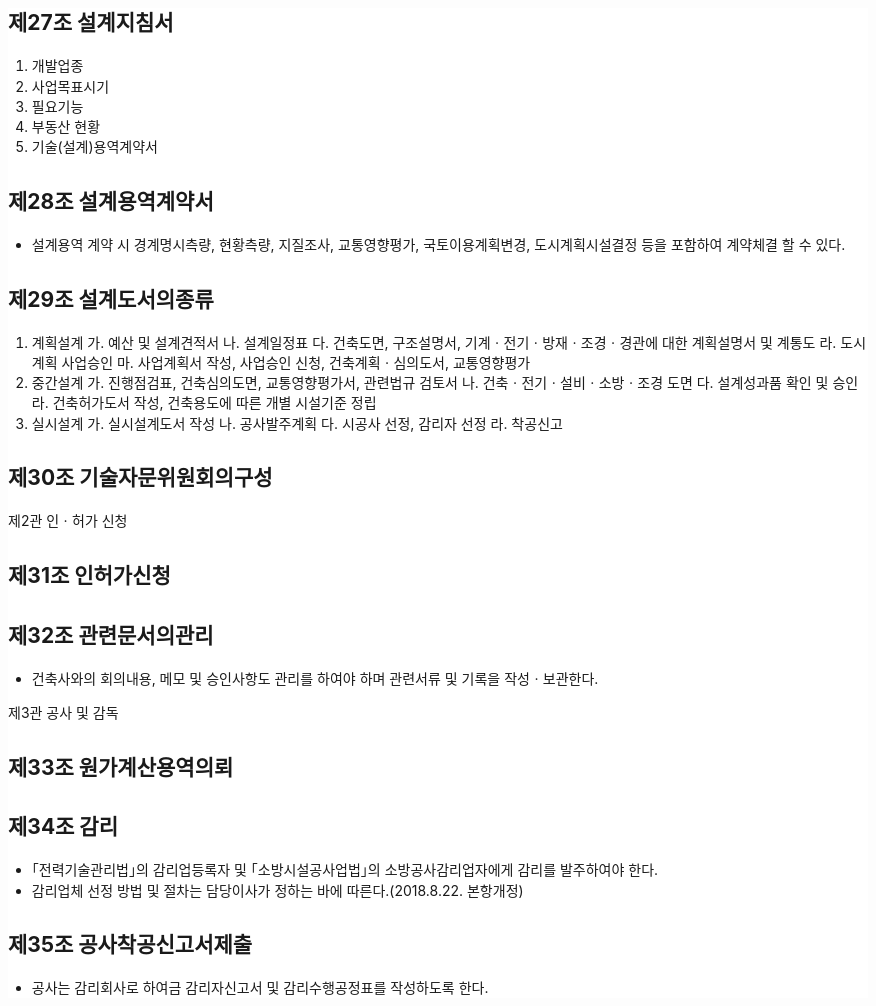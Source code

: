 ## 제27조 설계지침서
1. 개발업종
2. 사업목표시기
3. 필요기능
4. 부동산 현황
5. 기술(설계)용역계약서

## 제28조 설계용역계약서
- 설계용역 계약 시 경계명시측량, 현황측량, 지질조사, 교통영향평가, 국토이용계획변경, 도시계획시설결정 등을 포함하여 계약체결 할 수 있다.

## 제29조 설계도서의종류
1. 계획설계
가. 예산 및 설계견적서
나. 설계일정표
다. 건축도면, 구조설명서, 기계ㆍ전기ㆍ방재ㆍ조경ㆍ경관에 대한 계획설명서 및 계통도
라. 도시계획 사업승인
마. 사업계획서 작성, 사업승인 신청, 건축계획ㆍ심의도서, 교통영향평가
2. 중간설계
가. 진행점검표, 건축심의도면, 교통영향평가서, 관련법규 검토서
나. 건축ㆍ전기ㆍ설비ㆍ소방ㆍ조경 도면
다. 설계성과품 확인 및 승인
라. 건축허가도서 작성, 건축용도에 따른 개별 시설기준 정립
3. 실시설계
가. 실시설계도서 작성
나. 공사발주계획
다. 시공사 선정, 감리자 선정
라. 착공신고

## 제30조 기술자문위원회의구성

제2관 인ㆍ허가 신청

## 제31조 인허가신청

## 제32조 관련문서의관리
- 건축사와의 회의내용, 메모 및 승인사항도 관리를 하여야 하며 관련서류 및 기록을 작성ㆍ보관한다.

제3관 공사 및 감독

## 제33조 원가계산용역의뢰

## 제34조 감리
- &#65378;전력기술관리법&#65379;의 감리업등록자 및 &#65378;소방시설공사업법&#65379;의 소방공사감리업자에게 감리를 발주하여야 한다.
- 감리업체 선정 방법 및 절차는 담당이사가 정하는 바에 따른다.(2018.8.22. 본항개정)

## 제35조 공사착공신고서제출
- 공사는 감리회사로 하여금 감리자신고서 및 감리수행공정표를 작성하도록 한다.
